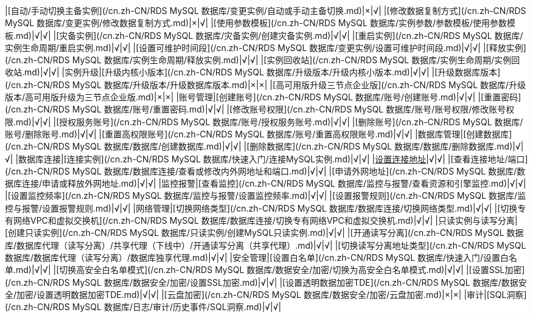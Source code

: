 |[自动/手动切换主备实例](/cn.zh-CN/RDS MySQL 数据库/变更实例/自动或手动主备切换.md)|×|√|
|[修改数据复制方式](/cn.zh-CN/RDS MySQL 数据库/变更实例/修改数据复制方式.md)|×|√|
|[使用参数模板](/cn.zh-CN/RDS MySQL 数据库/实例参数/参数模板/使用参数模板.md)|√|√|
|[灾备实例](/cn.zh-CN/RDS MySQL 数据库/灾备实例/创建灾备实例.md)|√|√|
|[重启实例](/cn.zh-CN/RDS MySQL 数据库/实例生命周期/重启实例.md)|√|√|
|[设置可维护时间段](/cn.zh-CN/RDS MySQL 数据库/变更实例/设置可维护时间段.md)|√|√|
|[释放实例](/cn.zh-CN/RDS MySQL 数据库/实例生命周期/释放实例.md)|√|√|
|[实例回收站](/cn.zh-CN/RDS MySQL 数据库/实例生命周期/实例回收站.md)|√|√|
|实例升级|[升级内核小版本](/cn.zh-CN/RDS MySQL 数据库/升级版本/升级内核小版本.md)|√|√|
|[升级数据库版本](/cn.zh-CN/RDS MySQL 数据库/升级版本/升级数据库版本.md)|×|×|
|[高可用版升级三节点企业版](/cn.zh-CN/RDS MySQL 数据库/升级版本/高可用版升级为三节点企业版.md)|×|×|
|账号管理|[创建账号](/cn.zh-CN/RDS MySQL 数据库/账号/创建账号.md)|√|√|
|[重置密码](/cn.zh-CN/RDS MySQL 数据库/账号/重置密码.md)|√|√|
|[修改账号权限](/cn.zh-CN/RDS MySQL 数据库/账号/账号权限/修改账号权限.md)|√|√|
|[授权服务账号](/cn.zh-CN/RDS MySQL 数据库/账号/授权服务账号.md)|√|√|
|[删除账号](/cn.zh-CN/RDS MySQL 数据库/账号/删除账号.md)|√|√|
|[重置高权限账号](/cn.zh-CN/RDS MySQL 数据库/账号/重置高权限账号.md)|√|√|
|数据库管理|[创建数据库](/cn.zh-CN/RDS MySQL 数据库/数据库/创建数据库.md)|√|√|
|[删除数据库](/cn.zh-CN/RDS MySQL 数据库/数据库/删除数据库.md)|√|√|
|数据库连接|[连接实例](/cn.zh-CN/RDS MySQL 数据库/快速入门/连接MySQL实例.md)|√|√|
|[设置连接地址]()|√|√|
|[查看连接地址/端口](/cn.zh-CN/RDS MySQL 数据库/数据库连接/查看或修改内外网地址和端口.md)|√|√|
|[申请外网地址](/cn.zh-CN/RDS MySQL 数据库/数据库连接/申请或释放外网地址.md)|√|√|
|监控报警|[查看监控](/cn.zh-CN/RDS MySQL 数据库/监控与报警/查看资源和引擎监控.md)|√|√|
|[设置监控频率](/cn.zh-CN/RDS MySQL 数据库/监控与报警/设置监控频率.md)|√|√|
|[设置报警规则](/cn.zh-CN/RDS MySQL 数据库/监控与报警/设置报警规则.md)|√|√|
|网络管理|[切换网络类型](/cn.zh-CN/RDS MySQL 数据库/数据库连接/切换网络类型.md)|√|√|
|[切换专有网络VPC和虚拟交换机](/cn.zh-CN/RDS MySQL 数据库/数据库连接/切换专有网络VPC和虚拟交换机.md)|√|√|
|只读实例与读写分离|[创建只读实例](/cn.zh-CN/RDS MySQL 数据库/只读实例/创建MySQL只读实例.md)|√|√|
|[开通读写分离](/cn.zh-CN/RDS MySQL 数据库/数据库代理（读写分离）/共享代理（下线中）/开通读写分离（共享代理）.md)|√|√|
|[切换读写分离地址类型](/cn.zh-CN/RDS MySQL 数据库/数据库代理（读写分离）/数据库独享代理.md)|√|√|
|安全管理|[设置白名单](/cn.zh-CN/RDS MySQL 数据库/快速入门/设置白名单.md)|√|√|
|[切换高安全白名单模式](/cn.zh-CN/RDS MySQL 数据库/数据安全/加密/切换为高安全白名单模式.md)|√|√|
|[设置SSL加密](/cn.zh-CN/RDS MySQL 数据库/数据安全/加密/设置SSL加密.md)|√|√|
|[设置透明数据加密TDE](/cn.zh-CN/RDS MySQL 数据库/数据安全/加密/设置透明数据加密TDE.md)|√|√|
|[云盘加密](/cn.zh-CN/RDS MySQL 数据库/数据安全/加密/云盘加密.md)|×|×|
|审计|[SQL洞察](/cn.zh-CN/RDS MySQL 数据库/日志/审计/历史事件/SQL洞察.md)|√|√|